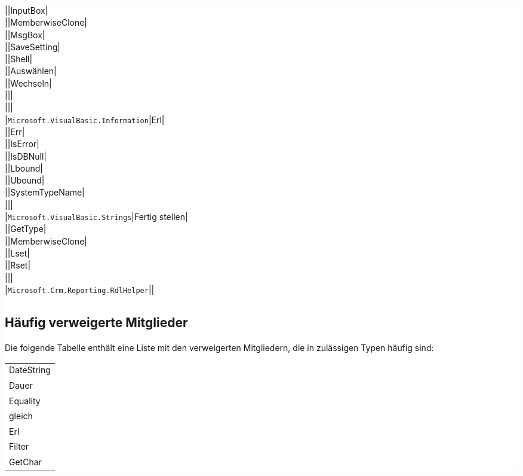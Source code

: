 ||InputBox|  
||MemberwiseClone|  
||MsgBox|  
||SaveSetting|  
||Shell|  
||Auswählen|  
||Wechseln|  
|||  
|||  
|`Microsoft.VisualBasic.Information`|Erl|  
||Err|  
||IsError|  
||IsDBNull|  
||Lbound|  
||Ubound|  
||SystemTypeName|  
|||  
|`Microsoft.VisualBasic.Strings`|Fertig stellen|  
||GetType|  
||MemberwiseClone|  
||Lset|  
||Rset|  
|||  
|`Microsoft.Crm.Reporting.RdlHelper`||  
  
<a name="BKMK_Denied"></a>   
## <a name="common-denied-members"></a>Häufig verweigerte Mitglieder  
 Die folgende Tabelle enthält eine Liste mit den verweigerten Mitgliedern, die in zulässigen Typen häufig sind:  
  
||  
|-|  
|DateString|  
|Dauer|  
|Equality|  
|gleich|  
|Erl|  
|Filter|  
|GetChar|  